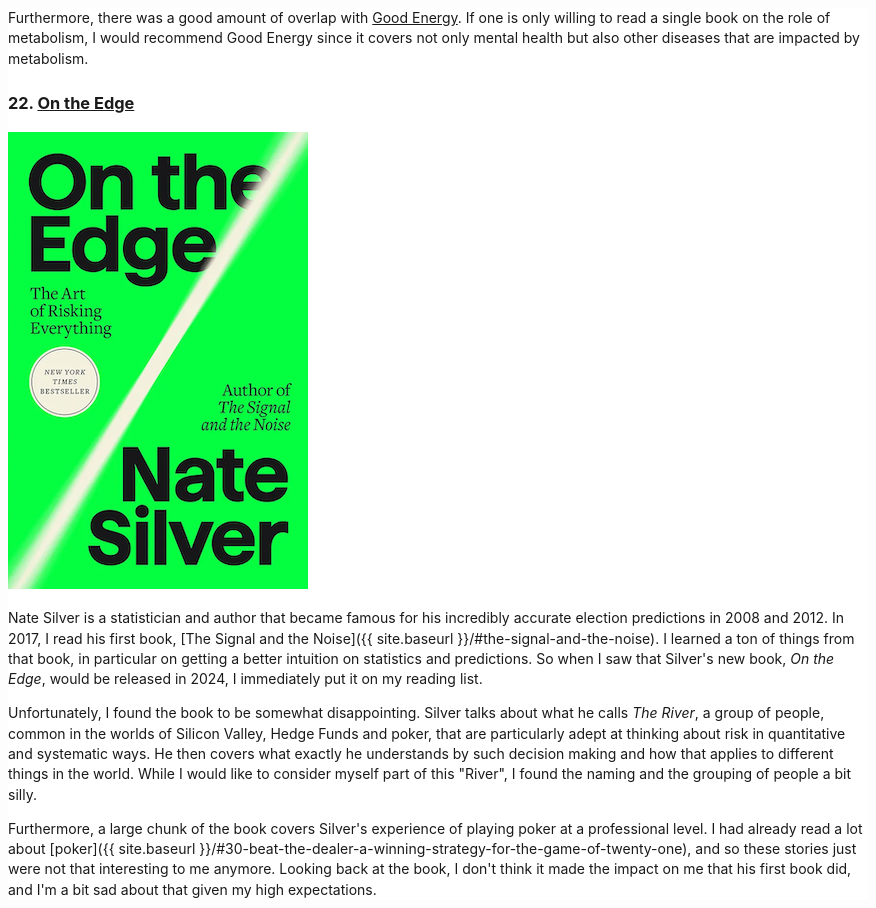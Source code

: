 Furthermore, there was a good amount of overlap with [Good Energy](#26-good-energy-).
If one is only willing to read a single book on the role of metabolism, I would recommend Good Energy since it covers not only mental health but also other diseases that are impacted by metabolism.

### 22. [On the Edge](https://www.amazon.com/Edge-Art-Risking-Everything/dp/1594204128)

![On the Edge cover](/assets/posts/books-2024/on-the-edge.png)

Nate Silver is a statistician and author that became famous for his incredibly accurate election predictions in 2008 and 2012.
In 2017, I read his first book, [The Signal and the Noise]({{ site.baseurl }}/#the-signal-and-the-noise).
I learned a ton of things from that book, in particular on getting a better intuition on statistics and predictions.
So when I saw that Silver's new book, *On the Edge*, would be released in 2024, I immediately put it on my reading list.

Unfortunately, I found the book to be somewhat disappointing.
Silver talks about what he calls *The River*, a group of people, common in the worlds of Silicon Valley, Hedge Funds and poker, that are particularly adept at thinking about risk in quantitative and systematic ways.
He then covers what exactly he understands by such decision making and how that applies to different things in the world.
While I would like to consider myself part of this "River", I found the naming and the grouping of people a bit silly.

Furthermore, a large chunk of the book covers Silver's experience of playing poker at a professional level.
I had already read a lot about [poker]({{ site.baseurl }}/#30-beat-the-dealer-a-winning-strategy-for-the-game-of-twenty-one), and so these stories just were not that interesting to me anymore.
Looking back at the book, I don't think it made the impact on me that his first book did, and I'm a bit sad about that given my high expectations.
